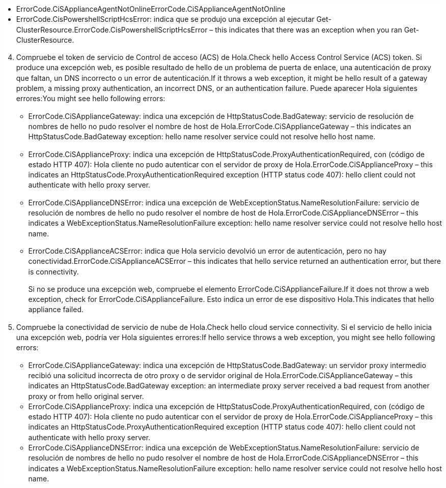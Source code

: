    * <span data-ttu-id="73dcd-435">ErrorCode.CiSApplianceAgentNotOnline</span><span class="sxs-lookup"><span data-stu-id="73dcd-435">ErrorCode.CiSApplianceAgentNotOnline</span></span>
   * <span data-ttu-id="73dcd-436">ErrorCode.CisPowershellScriptHcsError: indica que se produjo una excepción al ejecutar Get-ClusterResource.</span><span class="sxs-lookup"><span data-stu-id="73dcd-436">ErrorCode.CisPowershellScriptHcsError – this indicates that there was an exception when you ran Get-ClusterResource.</span></span>
4. <span data-ttu-id="73dcd-437">Compruebe el token de servicio de Control de acceso (ACS) de Hola.</span><span class="sxs-lookup"><span data-stu-id="73dcd-437">Check hello Access Control Service (ACS) token.</span></span> <span data-ttu-id="73dcd-438">Si produce una excepción web, es posible resultado de hello de un problema de puerta de enlace, una autenticación de proxy que faltan, un DNS incorrecto o un error de autenticación.</span><span class="sxs-lookup"><span data-stu-id="73dcd-438">If it throws a web exception, it might be hello result of a gateway problem, a missing proxy authentication, an incorrect DNS, or an authentication failure.</span></span> <span data-ttu-id="73dcd-439">Puede aparecer Hola siguientes errores:</span><span class="sxs-lookup"><span data-stu-id="73dcd-439">You might see hello following errors:</span></span>
   
   * <span data-ttu-id="73dcd-440">ErrorCode.CiSApplianceGateway: indica una excepción de HttpStatusCode.BadGateway: servicio de resolución de nombres de hello no pudo resolver el nombre de host de Hola.</span><span class="sxs-lookup"><span data-stu-id="73dcd-440">ErrorCode.CiSApplianceGateway – this indicates an HttpStatusCode.BadGateway exception: hello name resolver service could not resolve hello host name.</span></span>
   * <span data-ttu-id="73dcd-441">ErrorCode.CiSApplianceProxy: indica una excepción de HttpStatusCode.ProxyAuthenticationRequired, con (código de estado HTTP 407): Hola cliente no pudo autenticar con el servidor de proxy de Hola.</span><span class="sxs-lookup"><span data-stu-id="73dcd-441">ErrorCode.CiSApplianceProxy – this indicates an HttpStatusCode.ProxyAuthenticationRequired exception (HTTP status code 407): hello client could not authenticate with hello proxy server.</span></span>
   * <span data-ttu-id="73dcd-442">ErrorCode.CiSApplianceDNSError: indica una excepción de WebExceptionStatus.NameResolutionFailure: servicio de resolución de nombres de hello no pudo resolver el nombre de host de Hola.</span><span class="sxs-lookup"><span data-stu-id="73dcd-442">ErrorCode.CiSApplianceDNSError – this indicates a WebExceptionStatus.NameResolutionFailure exception: hello name resolver service could not resolve hello host name.</span></span>
   * <span data-ttu-id="73dcd-443">ErrorCode.CiSApplianceACSError: indica que Hola servicio devolvió un error de autenticación, pero no hay conectividad.</span><span class="sxs-lookup"><span data-stu-id="73dcd-443">ErrorCode.CiSApplianceACSError – this indicates that hello service returned an authentication error, but there is connectivity.</span></span>
     
     <span data-ttu-id="73dcd-444">Si no se produce una excepción web, compruebe el elemento ErrorCode.CiSApplianceFailure.</span><span class="sxs-lookup"><span data-stu-id="73dcd-444">If it does not throw a web exception, check for ErrorCode.CiSApplianceFailure.</span></span> <span data-ttu-id="73dcd-445">Esto indica un error de ese dispositivo Hola.</span><span class="sxs-lookup"><span data-stu-id="73dcd-445">This indicates that hello appliance failed.</span></span>
5. <span data-ttu-id="73dcd-446">Compruebe la conectividad de servicio de nube de Hola.</span><span class="sxs-lookup"><span data-stu-id="73dcd-446">Check hello cloud service connectivity.</span></span> <span data-ttu-id="73dcd-447">Si el servicio de hello inicia una excepción web, podría ver Hola siguientes errores:</span><span class="sxs-lookup"><span data-stu-id="73dcd-447">If hello service throws a web exception, you might see hello following errors:</span></span>
   
   * <span data-ttu-id="73dcd-448">ErrorCode.CiSApplianceGateway: indica una excepción de HttpStatusCode.BadGateway: un servidor proxy intermedio recibió una solicitud incorrecta de otro proxy o de servidor original de Hola.</span><span class="sxs-lookup"><span data-stu-id="73dcd-448">ErrorCode.CiSApplianceGateway – this indicates an HttpStatusCode.BadGateway exception: an intermediate proxy server received a bad request from another proxy or from hello original server.</span></span>
   * <span data-ttu-id="73dcd-449">ErrorCode.CiSApplianceProxy: indica una excepción de HttpStatusCode.ProxyAuthenticationRequired, con (código de estado HTTP 407): Hola cliente no pudo autenticar con el servidor de proxy de Hola.</span><span class="sxs-lookup"><span data-stu-id="73dcd-449">ErrorCode.CiSApplianceProxy – this indicates an HttpStatusCode.ProxyAuthenticationRequired exception (HTTP status code 407): hello client could not authenticate with hello proxy server.</span></span>
   * <span data-ttu-id="73dcd-450">ErrorCode.CiSApplianceDNSError: indica una excepción de WebExceptionStatus.NameResolutionFailure: servicio de resolución de nombres de hello no pudo resolver el nombre de host de Hola.</span><span class="sxs-lookup"><span data-stu-id="73dcd-450">ErrorCode.CiSApplianceDNSError – this indicates a WebExceptionStatus.NameResolutionFailure exception: hello name resolver service could not resolve hello host name.</span></span>